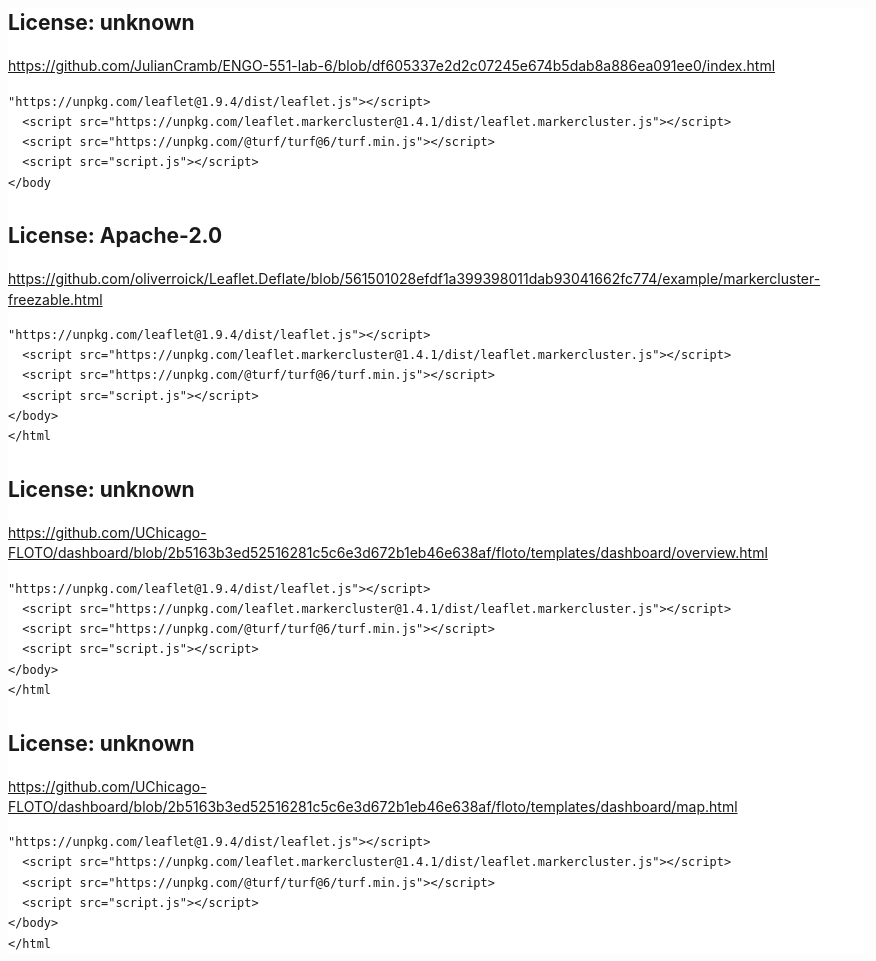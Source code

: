 
## License: unknown
https://github.com/JulianCramb/ENGO-551-lab-6/blob/df605337e2d2c07245e674b5dab8a886ea091ee0/index.html

```
"https://unpkg.com/leaflet@1.9.4/dist/leaflet.js"></script>
  <script src="https://unpkg.com/leaflet.markercluster@1.4.1/dist/leaflet.markercluster.js"></script>
  <script src="https://unpkg.com/@turf/turf@6/turf.min.js"></script>
  <script src="script.js"></script>
</body
```


## License: Apache-2.0
https://github.com/oliverroick/Leaflet.Deflate/blob/561501028efdf1a399398011dab93041662fc774/example/markercluster-freezable.html

```
"https://unpkg.com/leaflet@1.9.4/dist/leaflet.js"></script>
  <script src="https://unpkg.com/leaflet.markercluster@1.4.1/dist/leaflet.markercluster.js"></script>
  <script src="https://unpkg.com/@turf/turf@6/turf.min.js"></script>
  <script src="script.js"></script>
</body>
</html
```


## License: unknown
https://github.com/UChicago-FLOTO/dashboard/blob/2b5163b3ed52516281c5c6e3d672b1eb46e638af/floto/templates/dashboard/overview.html

```
"https://unpkg.com/leaflet@1.9.4/dist/leaflet.js"></script>
  <script src="https://unpkg.com/leaflet.markercluster@1.4.1/dist/leaflet.markercluster.js"></script>
  <script src="https://unpkg.com/@turf/turf@6/turf.min.js"></script>
  <script src="script.js"></script>
</body>
</html
```


## License: unknown
https://github.com/UChicago-FLOTO/dashboard/blob/2b5163b3ed52516281c5c6e3d672b1eb46e638af/floto/templates/dashboard/map.html

```
"https://unpkg.com/leaflet@1.9.4/dist/leaflet.js"></script>
  <script src="https://unpkg.com/leaflet.markercluster@1.4.1/dist/leaflet.markercluster.js"></script>
  <script src="https://unpkg.com/@turf/turf@6/turf.min.js"></script>
  <script src="script.js"></script>
</body>
</html
```
